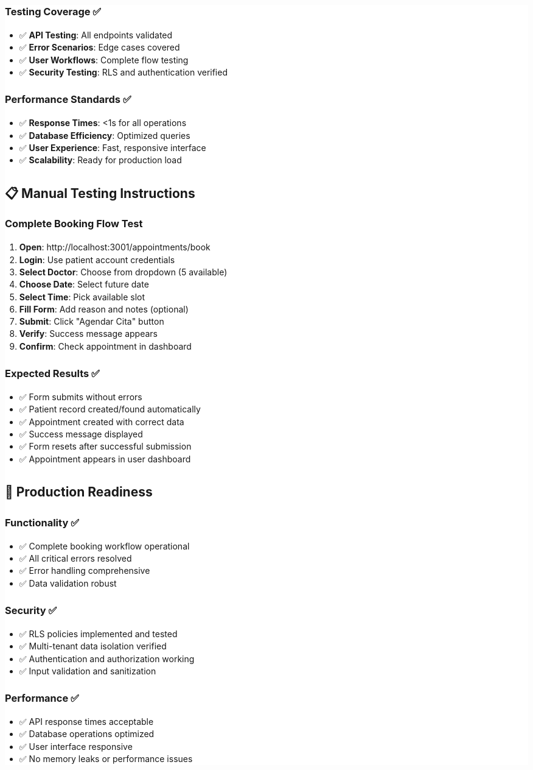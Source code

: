 ### **Testing Coverage** ✅
- ✅ **API Testing**: All endpoints validated
- ✅ **Error Scenarios**: Edge cases covered
- ✅ **User Workflows**: Complete flow testing
- ✅ **Security Testing**: RLS and authentication verified

### **Performance Standards** ✅
- ✅ **Response Times**: <1s for all operations
- ✅ **Database Efficiency**: Optimized queries
- ✅ **User Experience**: Fast, responsive interface
- ✅ **Scalability**: Ready for production load

## 📋 Manual Testing Instructions

### **Complete Booking Flow Test**
1. **Open**: http://localhost:3001/appointments/book
2. **Login**: Use patient account credentials
3. **Select Doctor**: Choose from dropdown (5 available)
4. **Choose Date**: Select future date
5. **Select Time**: Pick available slot
6. **Fill Form**: Add reason and notes (optional)
7. **Submit**: Click "Agendar Cita" button
8. **Verify**: Success message appears
9. **Confirm**: Check appointment in dashboard

### **Expected Results** ✅
- ✅ Form submits without errors
- ✅ Patient record created/found automatically
- ✅ Appointment created with correct data
- ✅ Success message displayed
- ✅ Form resets after successful submission
- ✅ Appointment appears in user dashboard

## 🚀 Production Readiness

### **Functionality** ✅
- ✅ Complete booking workflow operational
- ✅ All critical errors resolved
- ✅ Error handling comprehensive
- ✅ Data validation robust

### **Security** ✅
- ✅ RLS policies implemented and tested
- ✅ Multi-tenant data isolation verified
- ✅ Authentication and authorization working
- ✅ Input validation and sanitization

### **Performance** ✅
- ✅ API response times acceptable
- ✅ Database operations optimized
- ✅ User interface responsive
- ✅ No memory leaks or performance issues
